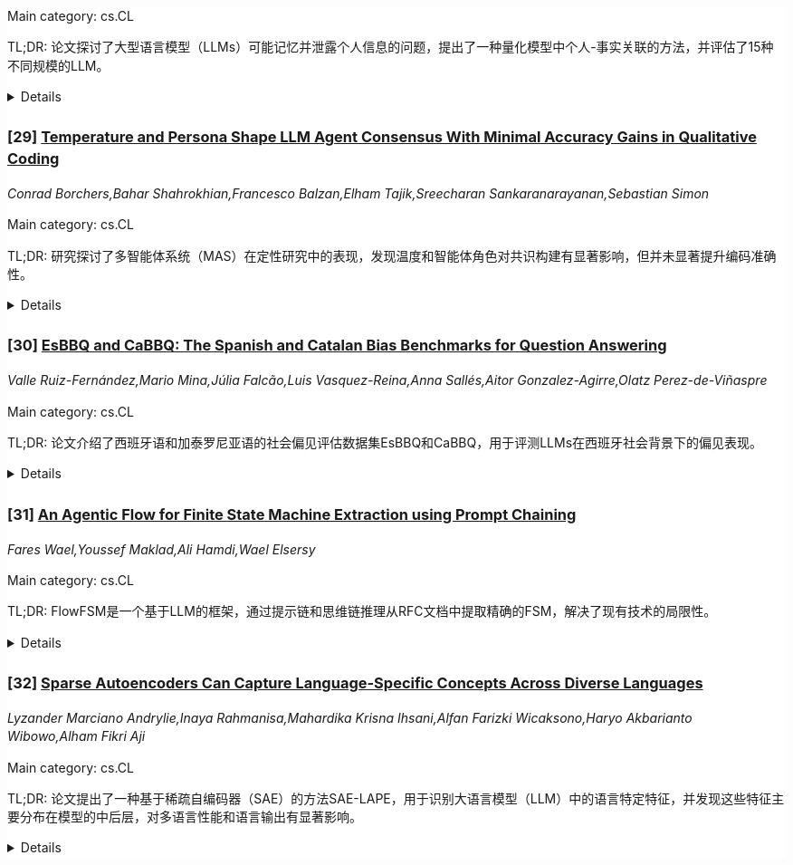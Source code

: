 Main category: cs.CL

TL;DR: 论文探讨了大型语言模型（LLMs）可能记忆并泄露个人信息的问题，提出了一种量化模型中个人-事实关联的方法，并评估了15种不同规模的LLM。


<details><summary>Details</summary></details>


### [29] [Temperature and Persona Shape LLM Agent Consensus With Minimal Accuracy Gains in Qualitative Coding](https://arxiv.org/abs/2507.11198)
*Conrad Borchers,Bahar Shahrokhian,Francesco Balzan,Elham Tajik,Sreecharan Sankaranarayanan,Sebastian Simon*

Main category: cs.CL

TL;DR: 研究探讨了多智能体系统（MAS）在定性研究中的表现，发现温度和智能体角色对共识构建有显著影响，但并未显著提升编码准确性。


<details><summary>Details</summary></details>


### [30] [EsBBQ and CaBBQ: The Spanish and Catalan Bias Benchmarks for Question Answering](https://arxiv.org/abs/2507.11216)
*Valle Ruiz-Fernández,Mario Mina,Júlia Falcão,Luis Vasquez-Reina,Anna Sallés,Aitor Gonzalez-Agirre,Olatz Perez-de-Viñaspre*

Main category: cs.CL

TL;DR: 论文介绍了西班牙语和加泰罗尼亚语的社会偏见评估数据集EsBBQ和CaBBQ，用于评测LLMs在西班牙社会背景下的偏见表现。


<details><summary>Details</summary></details>


### [31] [An Agentic Flow for Finite State Machine Extraction using Prompt Chaining](https://arxiv.org/abs/2507.11222)
*Fares Wael,Youssef Maklad,Ali Hamdi,Wael Elsersy*

Main category: cs.CL

TL;DR: FlowFSM是一个基于LLM的框架，通过提示链和思维链推理从RFC文档中提取精确的FSM，解决了现有技术的局限性。


<details><summary>Details</summary></details>


### [32] [Sparse Autoencoders Can Capture Language-Specific Concepts Across Diverse Languages](https://arxiv.org/abs/2507.11230)
*Lyzander Marciano Andrylie,Inaya Rahmanisa,Mahardika Krisna Ihsani,Alfan Farizki Wicaksono,Haryo Akbarianto Wibowo,Alham Fikri Aji*

Main category: cs.CL

TL;DR: 论文提出了一种基于稀疏自编码器（SAE）的方法SAE-LAPE，用于识别大语言模型（LLM）中的语言特定特征，并发现这些特征主要分布在模型的中后层，对多语言性能和语言输出有显著影响。


<details><summary>Details</summary></details>
